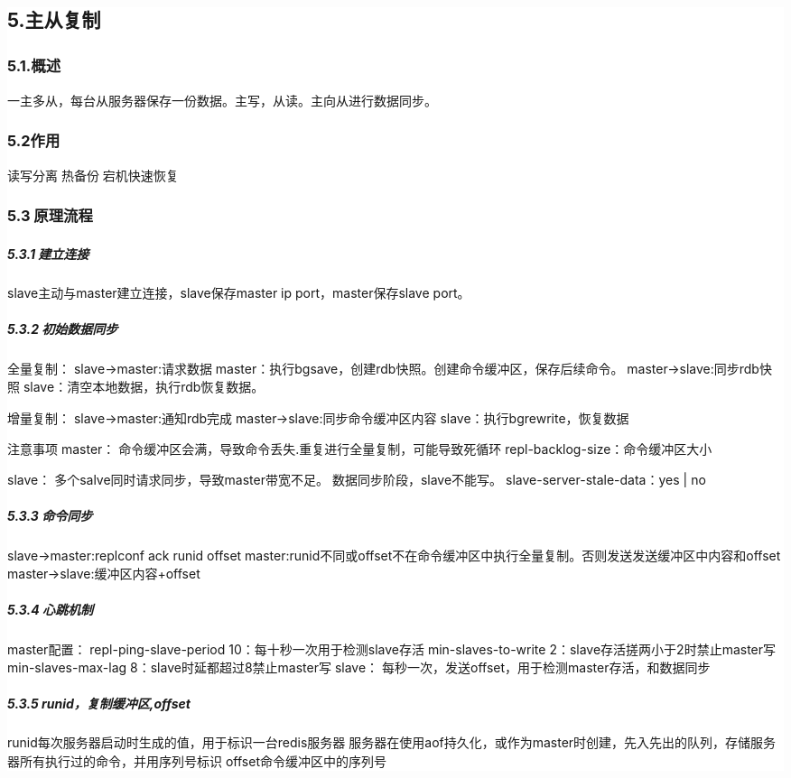 ## 5.主从复制
### 5.1.概述
一主多从，每台从服务器保存一份数据。主写，从读。主向从进行数据同步。
### 5.2作用
读写分离
热备份
宕机快速恢复

### 5.3 原理流程

##### 5.3.1 建立连接
slave主动与master建立连接，slave保存master ip port，master保存slave port。
##### 5.3.2 初始数据同步
全量复制：
slave->master:请求数据
master：执行bgsave，创建rdb快照。创建命令缓冲区，保存后续命令。
master->slave:同步rdb快照
slave：清空本地数据，执行rdb恢复数据。

增量复制：
slave->master:通知rdb完成
master->slave:同步命令缓冲区内容
slave：执行bgrewrite，恢复数据

注意事项
master：
命令缓冲区会满，导致命令丢失.重复进行全量复制，可能导致死循环
repl-backlog-size：命令缓冲区大小

slave：
多个salve同时请求同步，导致master带宽不足。
数据同步阶段，slave不能写。
slave-server-stale-data：yes | no

##### 5.3.3 命令同步
slave->master:replconf ack runid offset
master:runid不同或offset不在命令缓冲区中执行全量复制。否则发送发送缓冲区中内容和offset
master->slave:缓冲区内容+offset
##### 5.3.4 心跳机制
master配置：
repl-ping-slave-period 10：每十秒一次用于检测slave存活
min-slaves-to-write 2：slave存活搓两小于2时禁止master写
min-slaves-max-lag 8：slave时延都超过8禁止master写
slave：
每秒一次，发送offset，用于检测master存活，和数据同步

##### 5.3.5 runid，复制缓冲区,offset 
runid每次服务器启动时生成的值，用于标识一台redis服务器
服务器在使用aof持久化，或作为master时创建，先入先出的队列，存储服务器所有执行过的命令，并用序列号标识
offset命令缓冲区中的序列号
